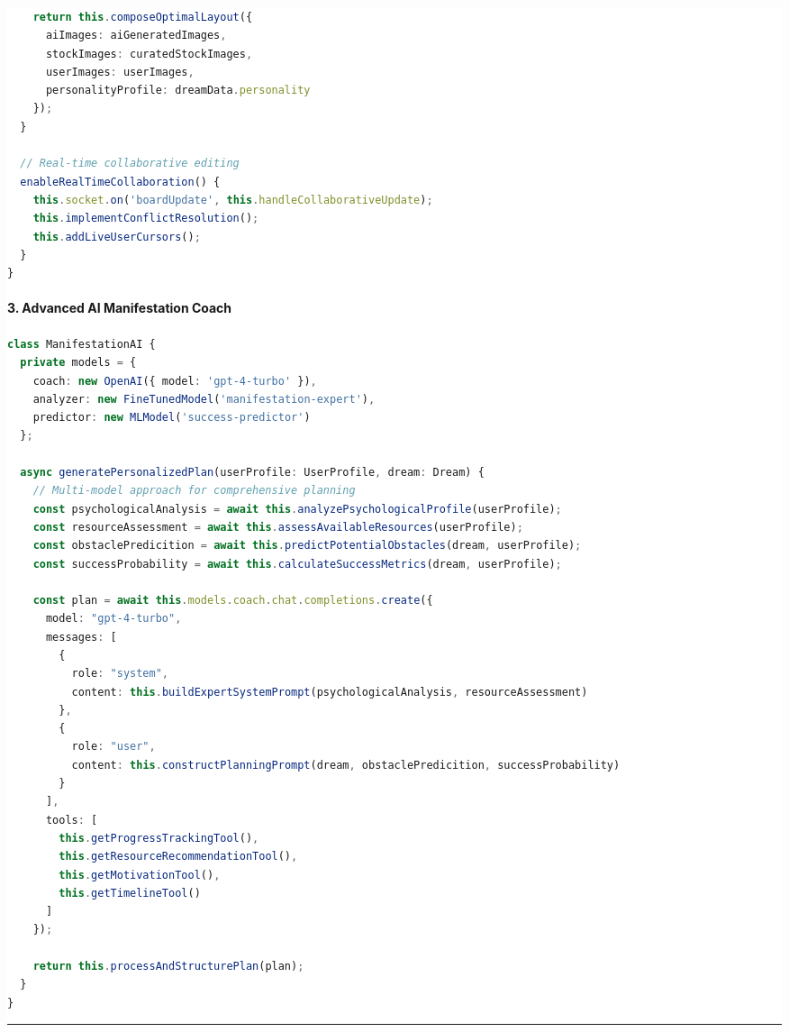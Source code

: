 ```typescript
    return this.composeOptimalLayout({
      aiImages: aiGeneratedImages,
      stockImages: curatedStockImages,
      userImages: userImages,
      personalityProfile: dreamData.personality
    });
  }
  
  // Real-time collaborative editing
  enableRealTimeCollaboration() {
    this.socket.on('boardUpdate', this.handleCollaborativeUpdate);
    this.implementConflictResolution();
    this.addLiveUserCursors();
  }
}
```

#### **3. Advanced AI Manifestation Coach**
```typescript
class ManifestationAI {
  private models = {
    coach: new OpenAI({ model: 'gpt-4-turbo' }),
    analyzer: new FineTunedModel('manifestation-expert'),
    predictor: new MLModel('success-predictor')
  };
  
  async generatePersonalizedPlan(userProfile: UserProfile, dream: Dream) {
    // Multi-model approach for comprehensive planning
    const psychologicalAnalysis = await this.analyzePsychologicalProfile(userProfile);
    const resourceAssessment = await this.assessAvailableResources(userProfile);
    const obstaclePredicition = await this.predictPotentialObstacles(dream, userProfile);
    const successProbability = await this.calculateSuccessMetrics(dream, userProfile);
    
    const plan = await this.models.coach.chat.completions.create({
      model: "gpt-4-turbo",
      messages: [
        {
          role: "system",
          content: this.buildExpertSystemPrompt(psychologicalAnalysis, resourceAssessment)
        },
        {
          role: "user", 
          content: this.constructPlanningPrompt(dream, obstaclePredicition, successProbability)
        }
      ],
      tools: [
        this.getProgressTrackingTool(),
        this.getResourceRecommendationTool(),
        this.getMotivationTool(),
        this.getTimelineTool()
      ]
    });
    
    return this.processAndStructurePlan(plan);
  }
}
```

---
